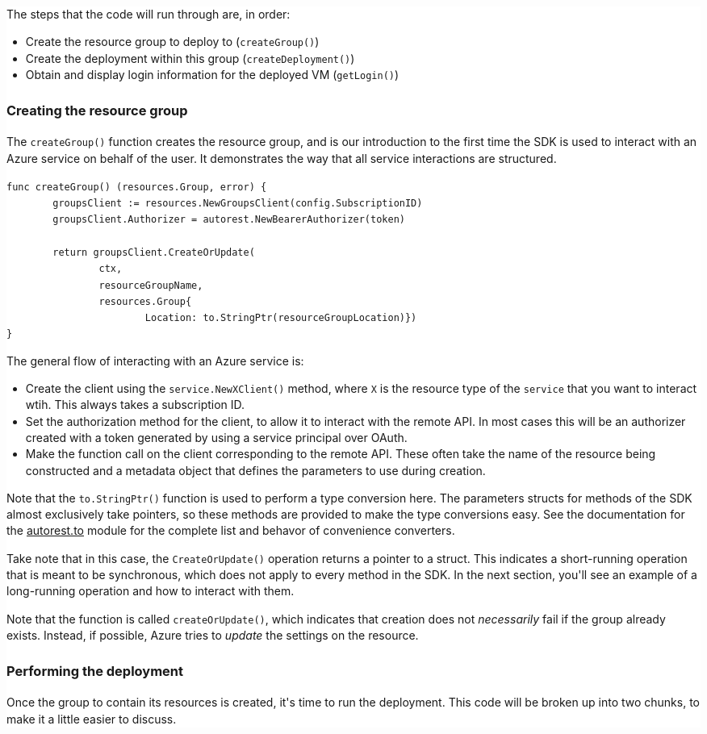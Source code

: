 The steps that the code will run through are, in order:

* Create the resource group to deploy to (`createGroup()`)
* Create the deployment within this group (`createDeployment()`)
* Obtain and display login information for the deployed VM (`getLogin()`)

### Creating the resource group

The `createGroup()` function creates the resource group, and is our introduction to the first time the SDK is used to interact with an Azure service on behalf of the user. It demonstrates the way that all service interactions are structured.

```golang
func createGroup() (resources.Group, error) {
        groupsClient := resources.NewGroupsClient(config.SubscriptionID)
        groupsClient.Authorizer = autorest.NewBearerAuthorizer(token)

        return groupsClient.CreateOrUpdate(
                ctx,
                resourceGroupName,
                resources.Group{
                        Location: to.StringPtr(resourceGroupLocation)})
}
```

The general flow of interacting with an Azure service is:

* Create the client using the `service.NewXClient()`  method, where `X` is the resource type of the `service` that you want to interact wtih. This always takes a subscription ID.
* Set the authorization method for the client, to allow it to interact with the remote API. In most cases this will be an authorizer created with a token generated by using a service
principal over OAuth.
* Make the function call on the client corresponding to the remote API. These often take the name of the resource being constructed and a metadata object that defines the parameters
to use during creation.

Note that the `to.StringPtr()` function is used to perform a type conversion here. The parameters structs for methods of the SDK almost exclusively take pointers, so these methods are provided to make the type conversions easy. See the documentation for the [autorest.to]() module for the complete list and behavor of convenience converters.

Take note that in this case, the `CreateOrUpdate()` operation returns a pointer to a struct. This indicates a short-running operation that is meant to be synchronous, which does not apply to every method in the SDK. In the next section, you'll see an example of a long-running operation and how to interact with them.

Note that the function is called `createOrUpdate()`, which indicates that creation does not _necessarily_ fail if the group already exists. Instead, if possible, Azure tries to _update_ the settings on the resource.

### Performing the deployment

Once the group to contain its resources is created, it's time to run the deployment. This code will be broken up into two chunks, to make it a little easier to discuss.
